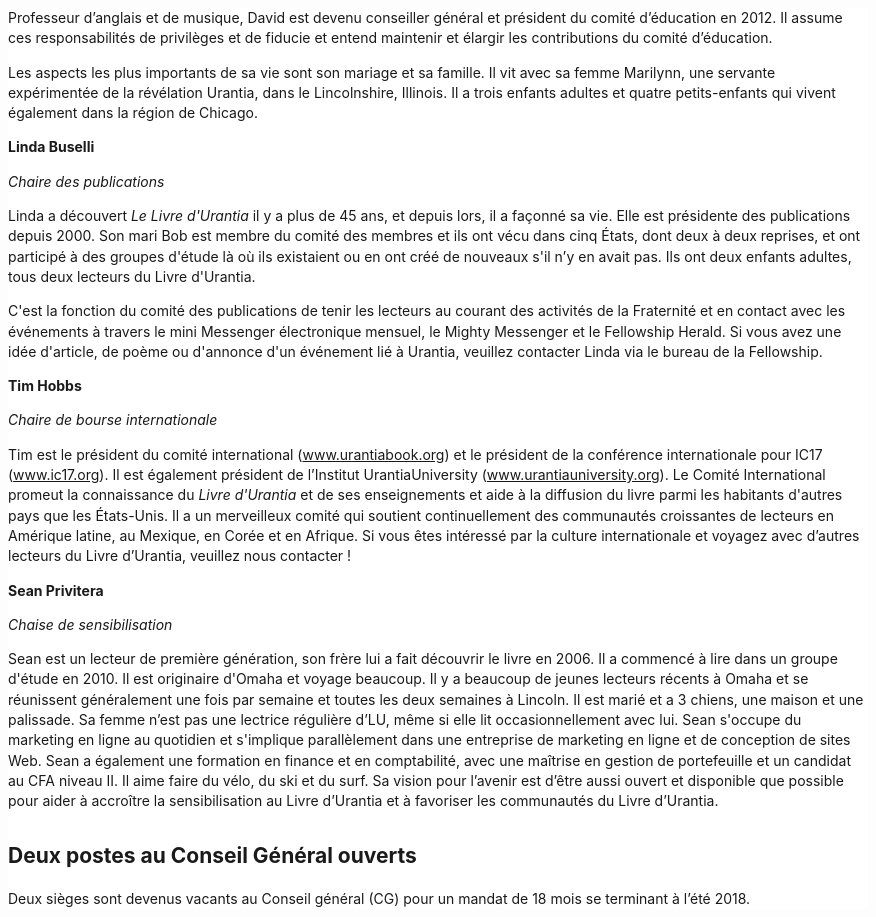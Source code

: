Professeur d’anglais et de musique, David est devenu conseiller général et président du comité d’éducation en 2012. Il assume ces responsabilités de privilèges et de fiducie et entend maintenir et élargir les contributions du comité d’éducation.

Les aspects les plus importants de sa vie sont son mariage et sa famille. Il vit avec sa femme Marilynn, une servante expérimentée de la révélation Urantia, dans le Lincolnshire, Illinois. Il a trois enfants adultes et quatre petits-enfants qui vivent également dans la région de Chicago.

**Linda Buselli**

_Chaire des publications_

Linda a découvert _Le Livre d'Urantia_ il y a plus de 45 ans, et depuis lors, il a façonné sa vie. Elle est présidente des publications depuis 2000. Son mari Bob est membre du comité des membres et ils ont vécu dans cinq États, dont deux à deux reprises, et ont participé à des groupes d'étude là où ils existaient ou en ont créé de nouveaux s'il n’y en avait pas. Ils ont deux enfants adultes, tous deux lecteurs du Livre d'Urantia.

C'est la fonction du comité des publications de tenir les lecteurs au courant des activités de la Fraternité et en contact avec les événements à travers le mini Messenger électronique mensuel, le Mighty Messenger et le Fellowship Herald. Si vous avez une idée d'article, de poème ou d'annonce d'un événement lié à Urantia, veuillez contacter Linda via le bureau de la Fellowship.

**Tim Hobbs**

_Chaire de bourse internationale_

Tim est le président du comité international (www.urantiabook.org) et le président de la conférence internationale pour IC17 (www.ic17.org). Il est également président de l’Institut UrantiaUniversity (www.urantiauniversity.org). Le Comité International promeut la connaissance du _Livre d'Urantia_ et de ses enseignements et aide à la diffusion du livre parmi les habitants d'autres pays que les États-Unis. Il a un merveilleux comité qui soutient continuellement des communautés croissantes de lecteurs en Amérique latine, au Mexique, en Corée et en Afrique. Si vous êtes intéressé par la culture internationale et voyagez avec d’autres lecteurs du Livre d’Urantia, veuillez nous contacter !

**Sean Privitera**

_Chaise de sensibilisation_

Sean est un lecteur de première génération, son frère lui a fait découvrir le livre en 2006. Il a commencé à lire dans un groupe d'étude en 2010. Il est originaire d'Omaha et voyage beaucoup. Il y a beaucoup de jeunes lecteurs récents à Omaha et se réunissent généralement une fois par semaine et toutes les deux semaines à Lincoln. Il est marié et a 3 chiens, une maison et une palissade. Sa femme n’est pas une lectrice régulière d’LU, même si elle lit occasionnellement avec lui. Sean s'occupe du marketing en ligne au quotidien et s'implique parallèlement dans une entreprise de marketing en ligne et de conception de sites Web. Sean a également une formation en finance et en comptabilité, avec une maîtrise en gestion de portefeuille et un candidat au CFA niveau II. Il aime faire du vélo, du ski et du surf. Sa vision pour l’avenir est d’être aussi ouvert et disponible que possible pour aider à accroître la sensibilisation au Livre d’Urantia et à favoriser les communautés du Livre d’Urantia.

## Deux postes au Conseil Général ouverts

Deux sièges sont devenus vacants au Conseil général (CG) pour un mandat de 18 mois se terminant à l’été 2018.
